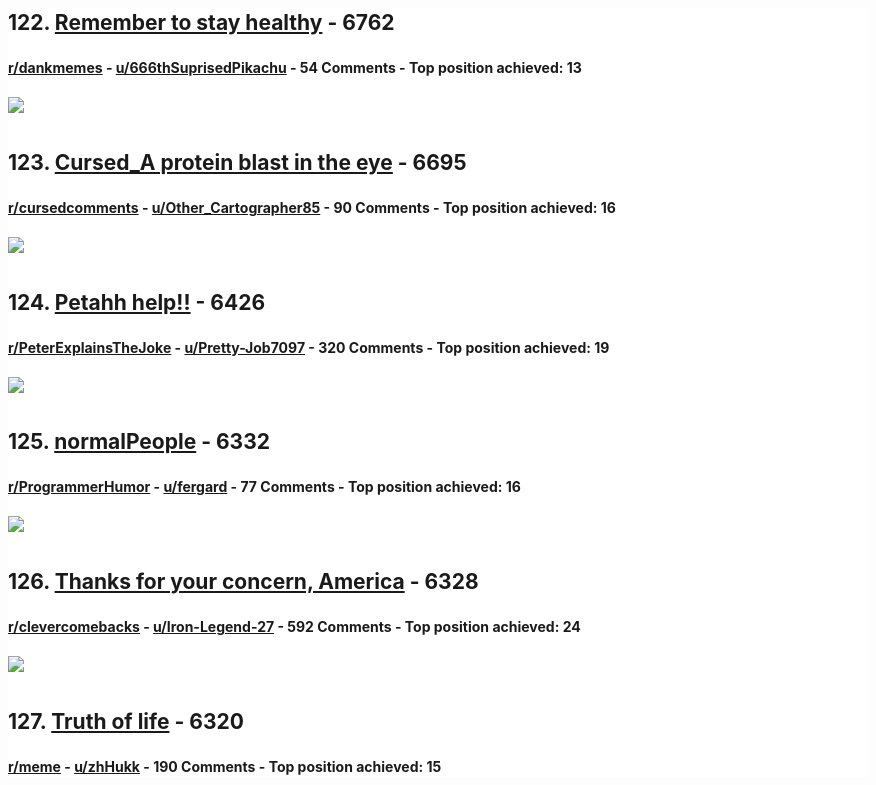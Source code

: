 ## 122. [Remember to stay healthy](http://reddit.com/r/dankmemes/comments/1b0ecgb/remember_to_stay_healthy/) - 6762
#### [r/dankmemes](http://reddit.com/r/dankmemes) - [u/666thSuprisedPikachu](http://reddit.com/u/666thSuprisedPikachu) - 54 Comments - Top position achieved: 13

<a href="https://i.redd.it/tqv9997rpwkc1.jpeg"><img src="https://b.thumbs.redditmedia.com/Z3EQpo0AkXGDRB7tBhFh0nx9t0NPitEC7Xw9zj2G6ZI.jpg"></img></a>

## 123. [Cursed_A protein blast in the eye](http://reddit.com/r/cursedcomments/comments/1b09aaj/cursed_a_protein_blast_in_the_eye/) - 6695
#### [r/cursedcomments](http://reddit.com/r/cursedcomments) - [u/Other_Cartographer85](http://reddit.com/u/Other_Cartographer85) - 90 Comments - Top position achieved: 16

<a href="https://i.redd.it/yqa8g1x23vkc1.png"><img src="https://a.thumbs.redditmedia.com/FGyTDFUnTdYeO--TkqmBteLi3oyG3TiUgtcqDLntD18.jpg"></img></a>

## 124. [Petahh help!!](http://reddit.com/r/PeterExplainsTheJoke/comments/1b0aal6/petahh_help/) - 6426
#### [r/PeterExplainsTheJoke](http://reddit.com/r/PeterExplainsTheJoke) - [u/Pretty-Job7097](http://reddit.com/u/Pretty-Job7097) - 320 Comments - Top position achieved: 19

<a href="https://i.redd.it/xoxn32vddvkc1.jpeg"><img src="https://b.thumbs.redditmedia.com/P_hOkE4Tv9mJPMu__mD4KKd0qwK5p2utzHOn74EeRTc.jpg"></img></a>

## 125. [normalPeople](http://reddit.com/r/ProgrammerHumor/comments/1b0eb6l/normalpeople/) - 6332
#### [r/ProgrammerHumor](http://reddit.com/r/ProgrammerHumor) - [u/fergard](http://reddit.com/u/fergard) - 77 Comments - Top position achieved: 16

<a href="https://i.redd.it/gf39yju7pwkc1.png"><img src="https://b.thumbs.redditmedia.com/IBPfhZYlPXzJweKZtxwDJgzD0L0xS6dJRJn4hM_EBes.jpg"></img></a>

## 126. [Thanks for your concern, America](http://reddit.com/r/clevercomebacks/comments/1b0tad6/thanks_for_your_concern_america/) - 6328
#### [r/clevercomebacks](http://reddit.com/r/clevercomebacks) - [u/Iron-Legend-27](http://reddit.com/u/Iron-Legend-27) - 592 Comments - Top position achieved: 24

<a href="https://i.redd.it/iab81fblezkc1.jpeg"><img src="https://b.thumbs.redditmedia.com/yVpVqlHOzeLP_xhiFqV3NoEK_eZ2myHqEZ4Q3j7hEiE.jpg"></img></a>

## 127. [Truth of life](http://reddit.com/r/meme/comments/1b0g5ka/truth_of_life/) - 6320
#### [r/meme](http://reddit.com/r/meme) - [u/zhHukk](http://reddit.com/u/zhHukk) - 190 Comments - Top position achieved: 15
